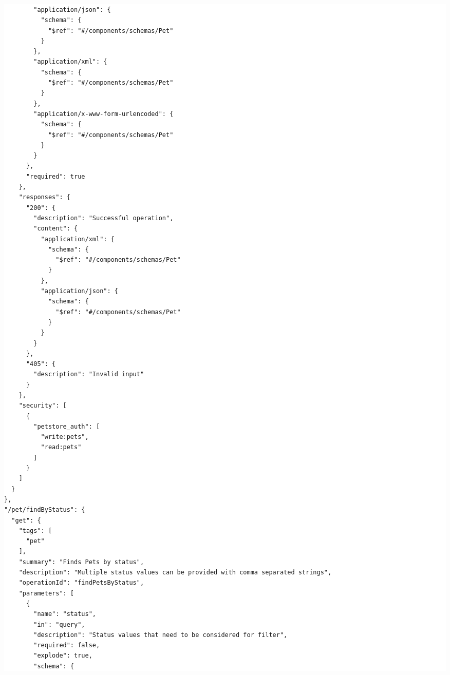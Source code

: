             "application/json": {
              "schema": {
                "$ref": "#/components/schemas/Pet"
              }
            },
            "application/xml": {
              "schema": {
                "$ref": "#/components/schemas/Pet"
              }
            },
            "application/x-www-form-urlencoded": {
              "schema": {
                "$ref": "#/components/schemas/Pet"
              }
            }
          },
          "required": true
        },
        "responses": {
          "200": {
            "description": "Successful operation",
            "content": {
              "application/xml": {
                "schema": {
                  "$ref": "#/components/schemas/Pet"
                }
              },
              "application/json": {
                "schema": {
                  "$ref": "#/components/schemas/Pet"
                }
              }
            }
          },
          "405": {
            "description": "Invalid input"
          }
        },
        "security": [
          {
            "petstore_auth": [
              "write:pets",
              "read:pets"
            ]
          }
        ]
      }
    },
    "/pet/findByStatus": {
      "get": {
        "tags": [
          "pet"
        ],
        "summary": "Finds Pets by status",
        "description": "Multiple status values can be provided with comma separated strings",
        "operationId": "findPetsByStatus",
        "parameters": [
          {
            "name": "status",
            "in": "query",
            "description": "Status values that need to be considered for filter",
            "required": false,
            "explode": true,
            "schema": {